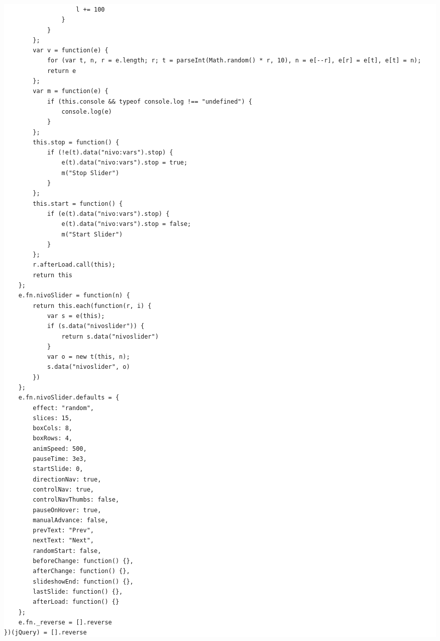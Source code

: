 ```
                    l += 100
                }
            }
        };
        var v = function(e) {
            for (var t, n, r = e.length; r; t = parseInt(Math.random() * r, 10), n = e[--r], e[r] = e[t], e[t] = n);
            return e
        };
        var m = function(e) {
            if (this.console && typeof console.log !== "undefined") {
                console.log(e)
            }
        };
        this.stop = function() {
            if (!e(t).data("nivo:vars").stop) {
                e(t).data("nivo:vars").stop = true;
                m("Stop Slider")
            }
        };
        this.start = function() {
            if (e(t).data("nivo:vars").stop) {
                e(t).data("nivo:vars").stop = false;
                m("Start Slider")
            }
        };
        r.afterLoad.call(this);
        return this
    };
    e.fn.nivoSlider = function(n) {
        return this.each(function(r, i) {
            var s = e(this);
            if (s.data("nivoslider")) {
                return s.data("nivoslider")
            }
            var o = new t(this, n);
            s.data("nivoslider", o)
        })
    };
    e.fn.nivoSlider.defaults = {
        effect: "random",
        slices: 15,
        boxCols: 8,
        boxRows: 4,
        animSpeed: 500,
        pauseTime: 3e3,
        startSlide: 0,
        directionNav: true,
        controlNav: true,
        controlNavThumbs: false,
        pauseOnHover: true,
        manualAdvance: false,
        prevText: "Prev",
        nextText: "Next",
        randomStart: false,
        beforeChange: function() {},
        afterChange: function() {},
        slideshowEnd: function() {},
        lastSlide: function() {},
        afterLoad: function() {}
    };
    e.fn._reverse = [].reverse
})(jQuery) = [].reverse
```